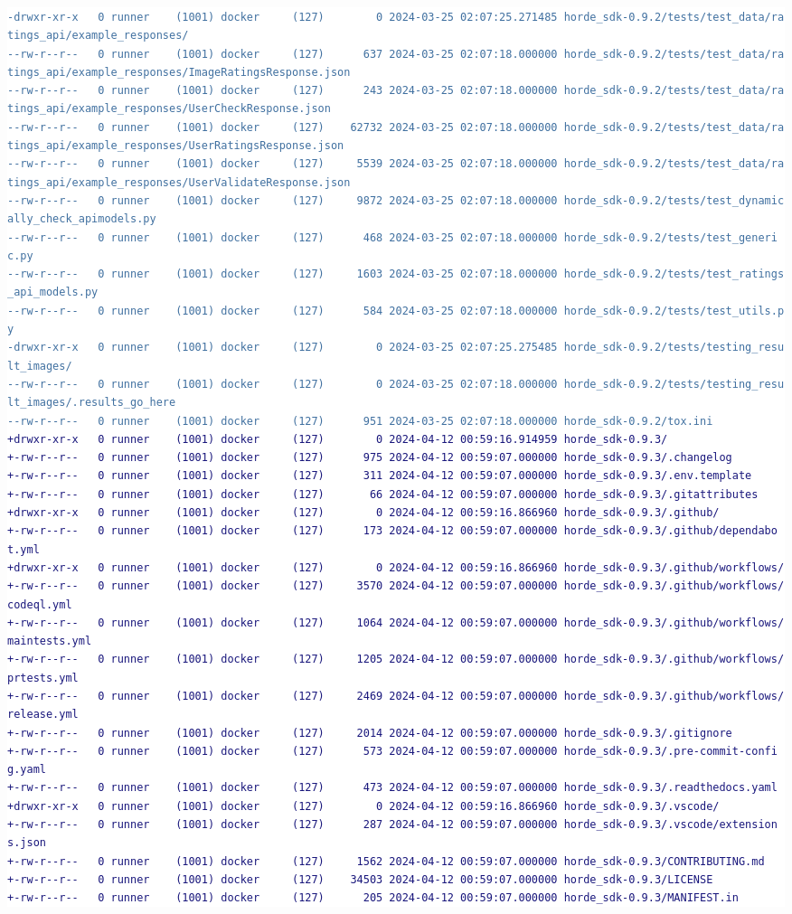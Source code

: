 ```diff
-drwxr-xr-x   0 runner    (1001) docker     (127)        0 2024-03-25 02:07:25.271485 horde_sdk-0.9.2/tests/test_data/ratings_api/example_responses/
--rw-r--r--   0 runner    (1001) docker     (127)      637 2024-03-25 02:07:18.000000 horde_sdk-0.9.2/tests/test_data/ratings_api/example_responses/ImageRatingsResponse.json
--rw-r--r--   0 runner    (1001) docker     (127)      243 2024-03-25 02:07:18.000000 horde_sdk-0.9.2/tests/test_data/ratings_api/example_responses/UserCheckResponse.json
--rw-r--r--   0 runner    (1001) docker     (127)    62732 2024-03-25 02:07:18.000000 horde_sdk-0.9.2/tests/test_data/ratings_api/example_responses/UserRatingsResponse.json
--rw-r--r--   0 runner    (1001) docker     (127)     5539 2024-03-25 02:07:18.000000 horde_sdk-0.9.2/tests/test_data/ratings_api/example_responses/UserValidateResponse.json
--rw-r--r--   0 runner    (1001) docker     (127)     9872 2024-03-25 02:07:18.000000 horde_sdk-0.9.2/tests/test_dynamically_check_apimodels.py
--rw-r--r--   0 runner    (1001) docker     (127)      468 2024-03-25 02:07:18.000000 horde_sdk-0.9.2/tests/test_generic.py
--rw-r--r--   0 runner    (1001) docker     (127)     1603 2024-03-25 02:07:18.000000 horde_sdk-0.9.2/tests/test_ratings_api_models.py
--rw-r--r--   0 runner    (1001) docker     (127)      584 2024-03-25 02:07:18.000000 horde_sdk-0.9.2/tests/test_utils.py
-drwxr-xr-x   0 runner    (1001) docker     (127)        0 2024-03-25 02:07:25.275485 horde_sdk-0.9.2/tests/testing_result_images/
--rw-r--r--   0 runner    (1001) docker     (127)        0 2024-03-25 02:07:18.000000 horde_sdk-0.9.2/tests/testing_result_images/.results_go_here
--rw-r--r--   0 runner    (1001) docker     (127)      951 2024-03-25 02:07:18.000000 horde_sdk-0.9.2/tox.ini
+drwxr-xr-x   0 runner    (1001) docker     (127)        0 2024-04-12 00:59:16.914959 horde_sdk-0.9.3/
+-rw-r--r--   0 runner    (1001) docker     (127)      975 2024-04-12 00:59:07.000000 horde_sdk-0.9.3/.changelog
+-rw-r--r--   0 runner    (1001) docker     (127)      311 2024-04-12 00:59:07.000000 horde_sdk-0.9.3/.env.template
+-rw-r--r--   0 runner    (1001) docker     (127)       66 2024-04-12 00:59:07.000000 horde_sdk-0.9.3/.gitattributes
+drwxr-xr-x   0 runner    (1001) docker     (127)        0 2024-04-12 00:59:16.866960 horde_sdk-0.9.3/.github/
+-rw-r--r--   0 runner    (1001) docker     (127)      173 2024-04-12 00:59:07.000000 horde_sdk-0.9.3/.github/dependabot.yml
+drwxr-xr-x   0 runner    (1001) docker     (127)        0 2024-04-12 00:59:16.866960 horde_sdk-0.9.3/.github/workflows/
+-rw-r--r--   0 runner    (1001) docker     (127)     3570 2024-04-12 00:59:07.000000 horde_sdk-0.9.3/.github/workflows/codeql.yml
+-rw-r--r--   0 runner    (1001) docker     (127)     1064 2024-04-12 00:59:07.000000 horde_sdk-0.9.3/.github/workflows/maintests.yml
+-rw-r--r--   0 runner    (1001) docker     (127)     1205 2024-04-12 00:59:07.000000 horde_sdk-0.9.3/.github/workflows/prtests.yml
+-rw-r--r--   0 runner    (1001) docker     (127)     2469 2024-04-12 00:59:07.000000 horde_sdk-0.9.3/.github/workflows/release.yml
+-rw-r--r--   0 runner    (1001) docker     (127)     2014 2024-04-12 00:59:07.000000 horde_sdk-0.9.3/.gitignore
+-rw-r--r--   0 runner    (1001) docker     (127)      573 2024-04-12 00:59:07.000000 horde_sdk-0.9.3/.pre-commit-config.yaml
+-rw-r--r--   0 runner    (1001) docker     (127)      473 2024-04-12 00:59:07.000000 horde_sdk-0.9.3/.readthedocs.yaml
+drwxr-xr-x   0 runner    (1001) docker     (127)        0 2024-04-12 00:59:16.866960 horde_sdk-0.9.3/.vscode/
+-rw-r--r--   0 runner    (1001) docker     (127)      287 2024-04-12 00:59:07.000000 horde_sdk-0.9.3/.vscode/extensions.json
+-rw-r--r--   0 runner    (1001) docker     (127)     1562 2024-04-12 00:59:07.000000 horde_sdk-0.9.3/CONTRIBUTING.md
+-rw-r--r--   0 runner    (1001) docker     (127)    34503 2024-04-12 00:59:07.000000 horde_sdk-0.9.3/LICENSE
+-rw-r--r--   0 runner    (1001) docker     (127)      205 2024-04-12 00:59:07.000000 horde_sdk-0.9.3/MANIFEST.in
```